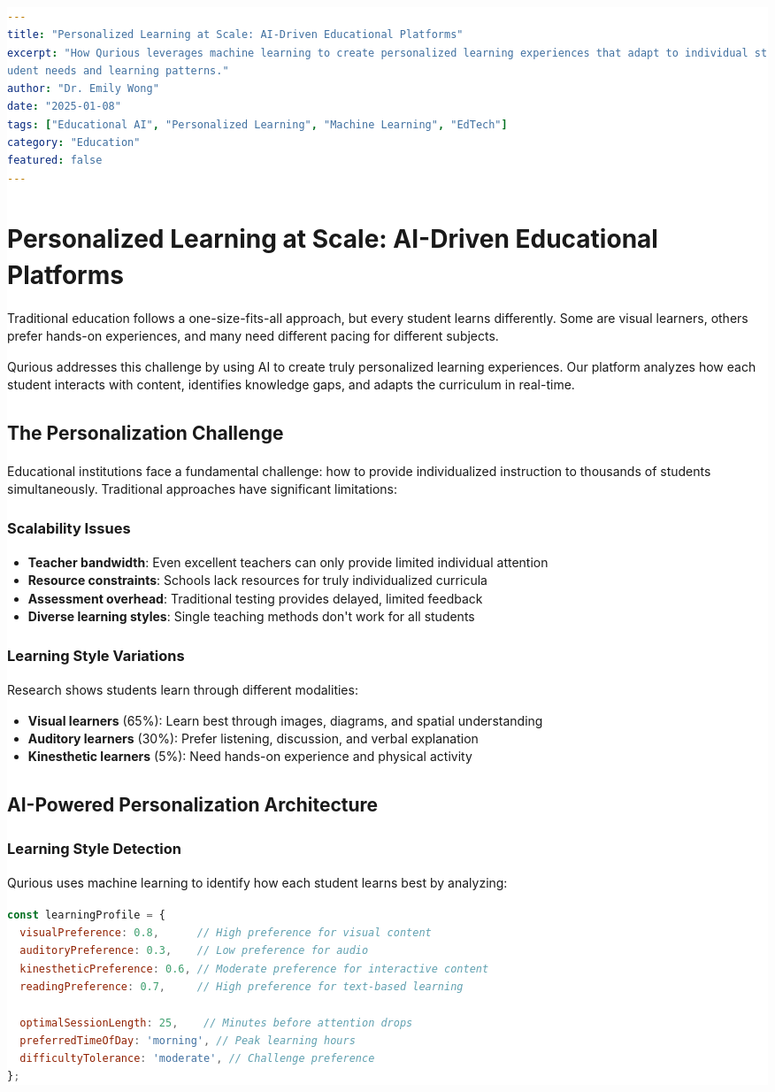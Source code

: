 ```yaml
---
title: "Personalized Learning at Scale: AI-Driven Educational Platforms"
excerpt: "How Qurious leverages machine learning to create personalized learning experiences that adapt to individual student needs and learning patterns."
author: "Dr. Emily Wong"
date: "2025-01-08"
tags: ["Educational AI", "Personalized Learning", "Machine Learning", "EdTech"]
category: "Education"
featured: false
---
```


# Personalized Learning at Scale: AI-Driven Educational Platforms

Traditional education follows a one-size-fits-all approach, but every student learns differently. Some are visual learners, others prefer hands-on experiences, and many need different pacing for different subjects.

Qurious addresses this challenge by using AI to create truly personalized learning experiences. Our platform analyzes how each student interacts with content, identifies knowledge gaps, and adapts the curriculum in real-time.

## The Personalization Challenge

Educational institutions face a fundamental challenge: how to provide individualized instruction to thousands of students simultaneously. Traditional approaches have significant limitations:

### Scalability Issues
- **Teacher bandwidth**: Even excellent teachers can only provide limited individual attention
- **Resource constraints**: Schools lack resources for truly individualized curricula  
- **Assessment overhead**: Traditional testing provides delayed, limited feedback
- **Diverse learning styles**: Single teaching methods don't work for all students

### Learning Style Variations

Research shows students learn through different modalities:
- **Visual learners** (65%): Learn best through images, diagrams, and spatial understanding
- **Auditory learners** (30%): Prefer listening, discussion, and verbal explanation
- **Kinesthetic learners** (5%): Need hands-on experience and physical activity

## AI-Powered Personalization Architecture

### Learning Style Detection

Qurious uses machine learning to identify how each student learns best by analyzing:

```javascript
const learningProfile = {
  visualPreference: 0.8,      // High preference for visual content
  auditoryPreference: 0.3,    // Low preference for audio
  kinestheticPreference: 0.6, // Moderate preference for interactive content
  readingPreference: 0.7,     // High preference for text-based learning
  
  optimalSessionLength: 25,    // Minutes before attention drops
  preferredTimeOfDay: 'morning', // Peak learning hours
  difficultyTolerance: 'moderate', // Challenge preference
};
```
